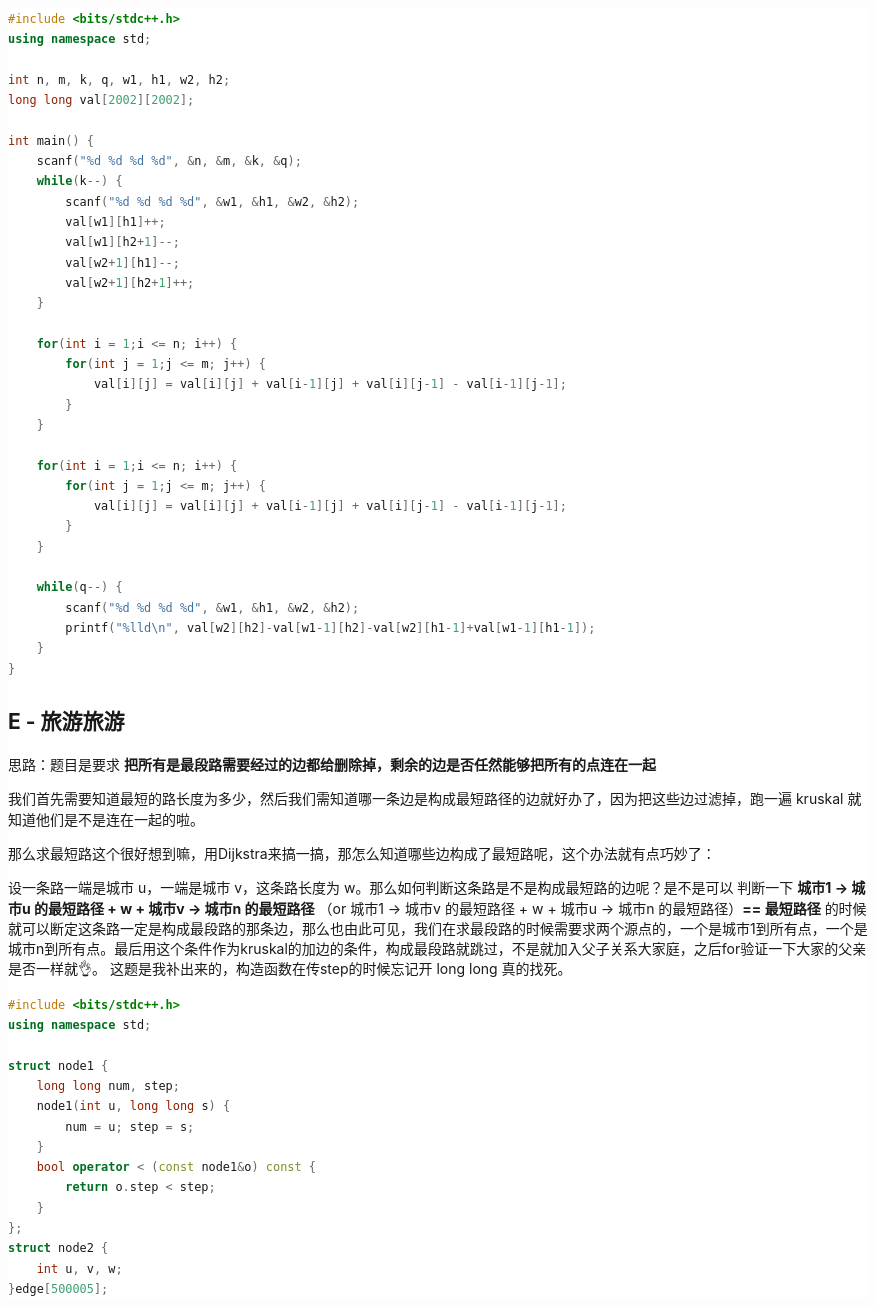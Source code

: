 ```cpp
#include <bits/stdc++.h>
using namespace std;

int n, m, k, q, w1, h1, w2, h2;
long long val[2002][2002];

int main() {
	scanf("%d %d %d %d", &n, &m, &k, &q);
	while(k--) {
		scanf("%d %d %d %d", &w1, &h1, &w2, &h2);
		val[w1][h1]++;
		val[w1][h2+1]--;
		val[w2+1][h1]--;
		val[w2+1][h2+1]++;
	}
	
	for(int i = 1;i <= n; i++) {
		for(int j = 1;j <= m; j++) {
			val[i][j] = val[i][j] + val[i-1][j] + val[i][j-1] - val[i-1][j-1];
		}
	}
	
	for(int i = 1;i <= n; i++) {
		for(int j = 1;j <= m; j++) {
			val[i][j] = val[i][j] + val[i-1][j] + val[i][j-1] - val[i-1][j-1];
		}
	}
	
	while(q--) {
		scanf("%d %d %d %d", &w1, &h1, &w2, &h2);
		printf("%lld\n", val[w2][h2]-val[w1-1][h2]-val[w2][h1-1]+val[w1-1][h1-1]);
	}
}
```



## E - 旅游旅游 

思路：题目是要求 **把所有是最段路需要经过的边都给删除掉，剩余的边是否任然能够把所有的点连在一起** 

我们首先需要知道最短的路长度为多少，然后我们需知道哪一条边是构成最短路径的边就好办了，因为把这些边过滤掉，跑一遍 kruskal 就知道他们是不是连在一起的啦。 

那么求最短路这个很好想到嘛，用Dijkstra来搞一搞，那怎么知道哪些边构成了最短路呢，这个办法就有点巧妙了：

设一条路一端是城市 u，一端是城市 v，这条路长度为 w。那么如何判断这条路是不是构成最短路的边呢？是不是可以 判断一下 **城市1 -> 城市u 的最短路径 + w + 城市v -> 城市n 的最短路径** （or 城市1 -> 城市v 的最短路径 + w + 城市u -> 城市n 的最短路径）**== 最短路径** 的时候就可以断定这条路一定是构成最段路的那条边，那么也由此可见，我们在求最段路的时候需要求两个源点的，一个是城市1到所有点，一个是城市n到所有点。最后用这个条件作为kruskal的加边的条件，构成最段路就跳过，不是就加入父子关系大家庭，之后for验证一下大家的父亲是否一样就👌。 这题是我补出来的，构造函数在传step的时候忘记开 long long 真的找死。 

```cpp
#include <bits/stdc++.h>
using namespace std;

struct node1 {
	long long num, step;
	node1(int u, long long s) {
		num = u; step = s;
	}
	bool operator < (const node1&o) const {
		return o.step < step;
	}
};
struct node2 {
	int u, v, w;
}edge[500005];
```